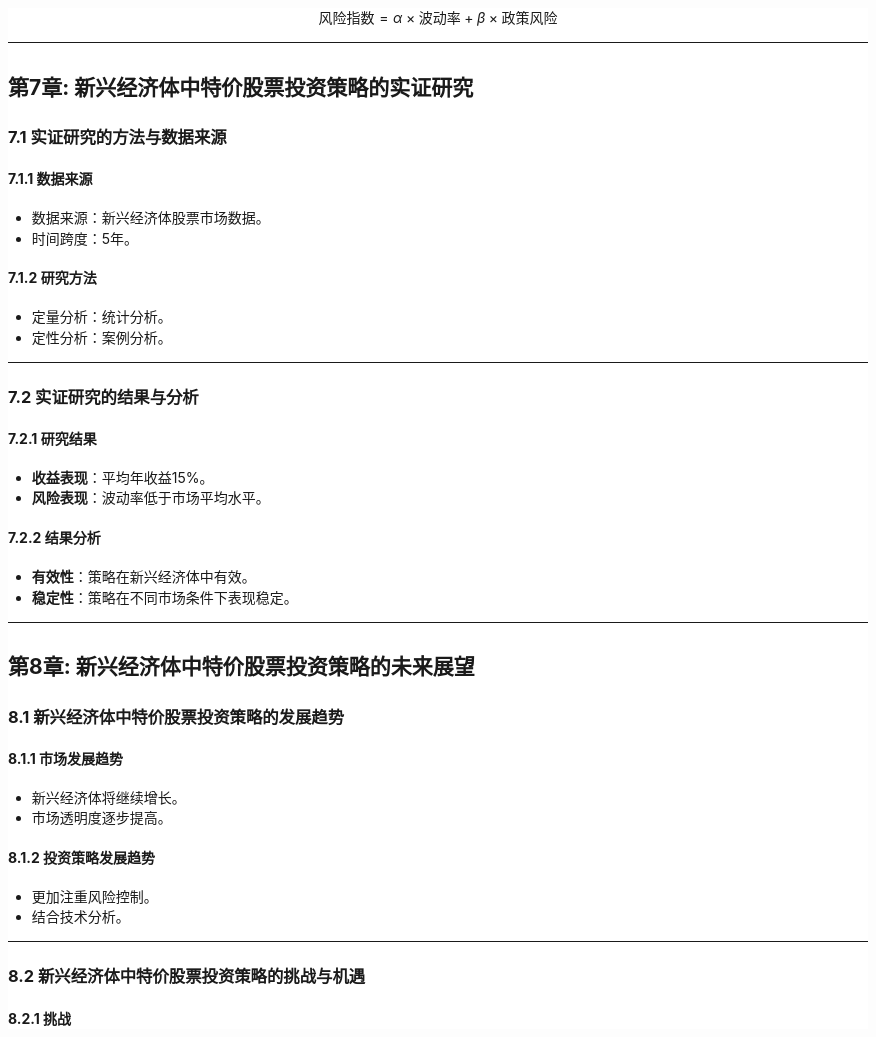 $$ \text{风险指数} = \alpha \times \text{波动率} + \beta \times \text{政策风险} $$

---

## 第7章: 新兴经济体中特价股票投资策略的实证研究

### 7.1 实证研究的方法与数据来源

#### 7.1.1 数据来源

- 数据来源：新兴经济体股票市场数据。
- 时间跨度：5年。

#### 7.1.2 研究方法

- 定量分析：统计分析。
- 定性分析：案例分析。

---

### 7.2 实证研究的结果与分析

#### 7.2.1 研究结果

- **收益表现**：平均年收益15%。
- **风险表现**：波动率低于市场平均水平。

#### 7.2.2 结果分析

- **有效性**：策略在新兴经济体中有效。
- **稳定性**：策略在不同市场条件下表现稳定。

---

## 第8章: 新兴经济体中特价股票投资策略的未来展望

### 8.1 新兴经济体中特价股票投资策略的发展趋势

#### 8.1.1 市场发展趋势

- 新兴经济体将继续增长。
- 市场透明度逐步提高。

#### 8.1.2 投资策略发展趋势

- 更加注重风险控制。
- 结合技术分析。

---

### 8.2 新兴经济体中特价股票投资策略的挑战与机遇

#### 8.2.1 挑战
